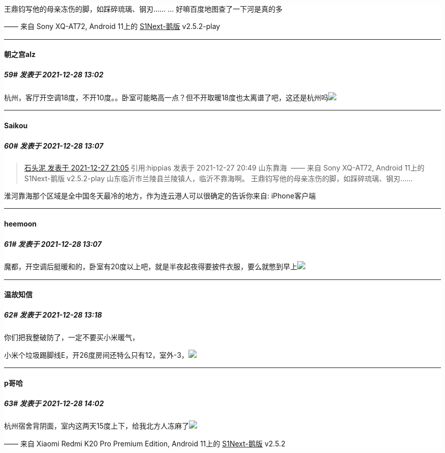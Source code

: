 王鼎钧写他的母亲冻伤的脚，如踩碎琉璃、钢刃…… ...</blockquote>
好嘛百度地图查了一下河是真的多

—— 来自 Sony XQ-AT72, Android 11上的 [S1Next-鹅版](https://github.com/ykrank/S1-Next/releases) v2.5.2-play

*****

####  朝之宫alz  
##### 59#       发表于 2021-12-28 13:02

杭州，客厅开空调18度，不开10度。。卧室可能略高一点？但不开取暖18度也太离谱了吧，这还是杭州吗<img src="https://static.saraba1st.com/image/smiley/face2017/222.png" referrerpolicy="no-referrer">

*****

####  Saikou  
##### 60#       发表于 2021-12-28 13:07

<blockquote><a href="httphttps://bbs.saraba1st.com/2b/forum.php?mod=redirect&amp;goto=findpost&amp;pid=54067462&amp;ptid=2044068" target="_blank"> 石头泥 发表于 2021-12-27 21:05</a> 引用:hippias 发表于 2021-12-27 20:49 山东靠海  —— 来自 Sony XQ-AT72, Android 11上的 S1Next-鹅版 v2.5.2-play 山东临沂市兰陵县兰陵镇人，临沂不靠海啊。 王鼎钧写他的母亲冻伤的脚，如踩碎琉璃、钢刃…… </blockquote>
淮河靠海那个区域是全中国冬天最冷的地方，作为连云港人可以很确定的告诉你来自: iPhone客户端



*****

####  heemoon  
##### 61#       发表于 2021-12-28 13:07

魔都，开空调后挺暖和的，卧室有20度以上吧，就是半夜起夜得要披件衣服，要么就憋到早上<img src="https://static.saraba1st.com/image/smiley/face2017/068.png" referrerpolicy="no-referrer">

*****

####  温故知信  
##### 62#       发表于 2021-12-28 13:18

你们把我整破防了，一定不要买小米暖气，

小米个垃圾踢脚线E，开26度房间还特么只有12，室外-3，<img src="https://static.saraba1st.com/image/smiley/face2017/001.png" referrerpolicy="no-referrer">



*****

####  p哥哈  
##### 63#       发表于 2021-12-28 14:02

杭州宿舍背阴面，室内这两天15度上下，给我北方人冻麻了<img src="https://static.saraba1st.com/image/smiley/face2017/001.png" referrerpolicy="no-referrer">

—— 来自 Xiaomi Redmi K20 Pro Premium Edition, Android 11上的 [S1Next-鹅版](https://github.com/ykrank/S1-Next/releases) v2.5.2

